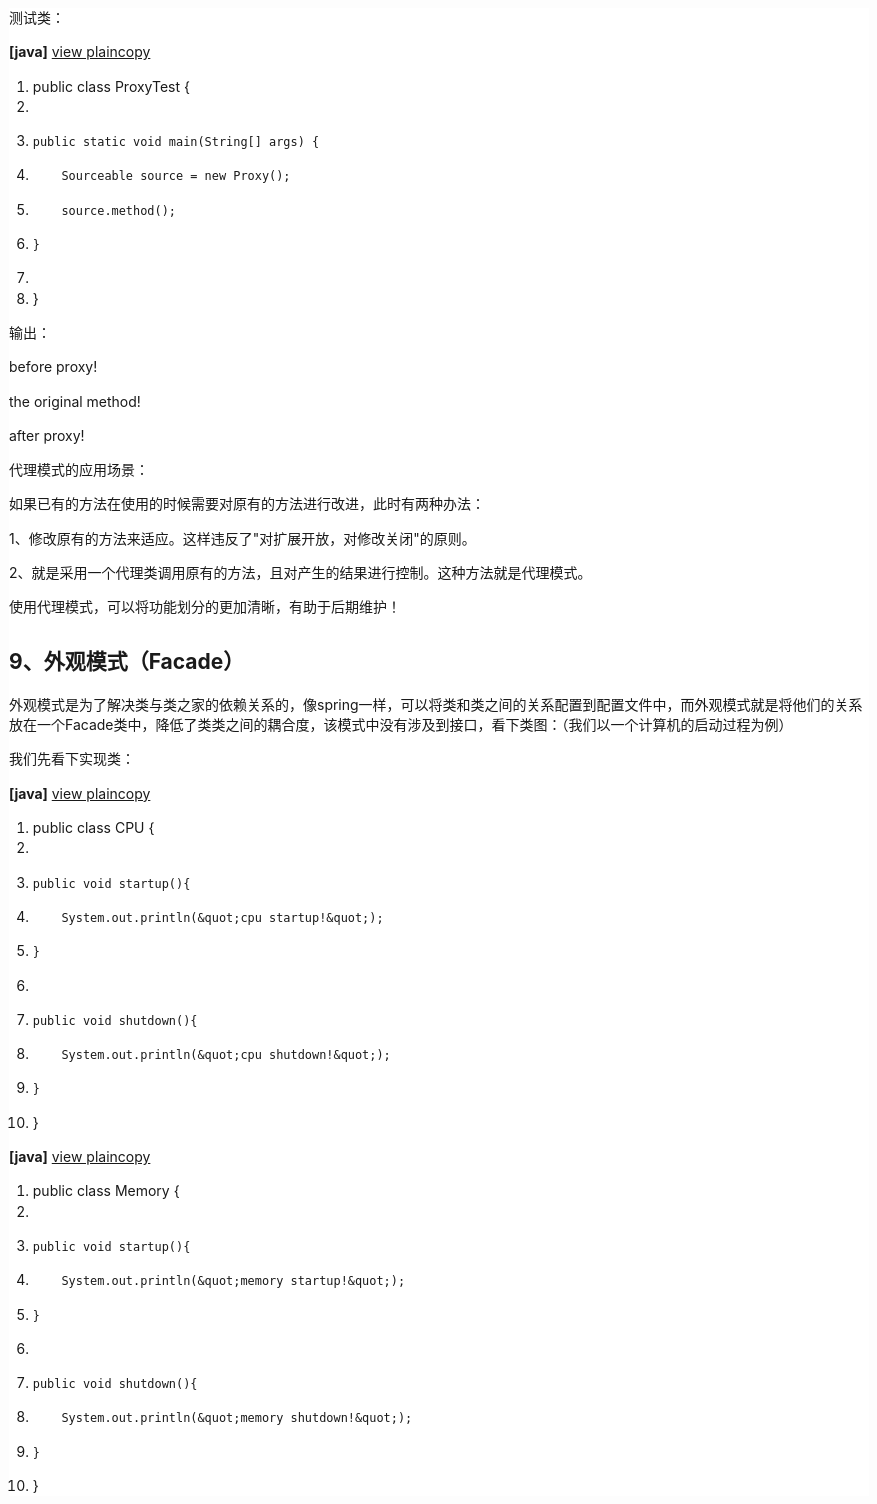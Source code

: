测试类：

**[java]** [view plaincopy](http://blog.csdn.net/zhangerqing/article/details/8239539)

1. public class ProxyTest {
2.
3.     public static void main(String[] args) {
4.         Sourceable source = new Proxy();
5.         source.method();
6.     }
7.
8. }

输出：

before proxy!

the original method!

after proxy!

代理模式的应用场景：

如果已有的方法在使用的时候需要对原有的方法进行改进，此时有两种办法：

1、修改原有的方法来适应。这样违反了&quot;对扩展开放，对修改关闭&quot;的原则。

2、就是采用一个代理类调用原有的方法，且对产生的结果进行控制。这种方法就是代理模式。

使用代理模式，可以将功能划分的更加清晰，有助于后期维护！

##  9、外观模式（Facade）

外观模式是为了解决类与类之家的依赖关系的，像spring一样，可以将类和类之间的关系配置到配置文件中，而外观模式就是将他们的关系放在一个Facade类中，降低了类类之间的耦合度，该模式中没有涉及到接口，看下类图：（我们以一个计算机的启动过程为例）

我们先看下实现类：

**[java]** [view plaincopy](http://blog.csdn.net/zhangerqing/article/details/8239539)

1. public class CPU {
2.
3.     public void startup(){
4.         System.out.println(&quot;cpu startup!&quot;);
5.     }
6.
7.     public void shutdown(){
8.         System.out.println(&quot;cpu shutdown!&quot;);
9.     }
10. }

**[java]** [view plaincopy](http://blog.csdn.net/zhangerqing/article/details/8239539)

1. public class Memory {
2.
3.     public void startup(){
4.         System.out.println(&quot;memory startup!&quot;);
5.     }
6.
7.     public void shutdown(){
8.         System.out.println(&quot;memory shutdown!&quot;);
9.     }
10. }
